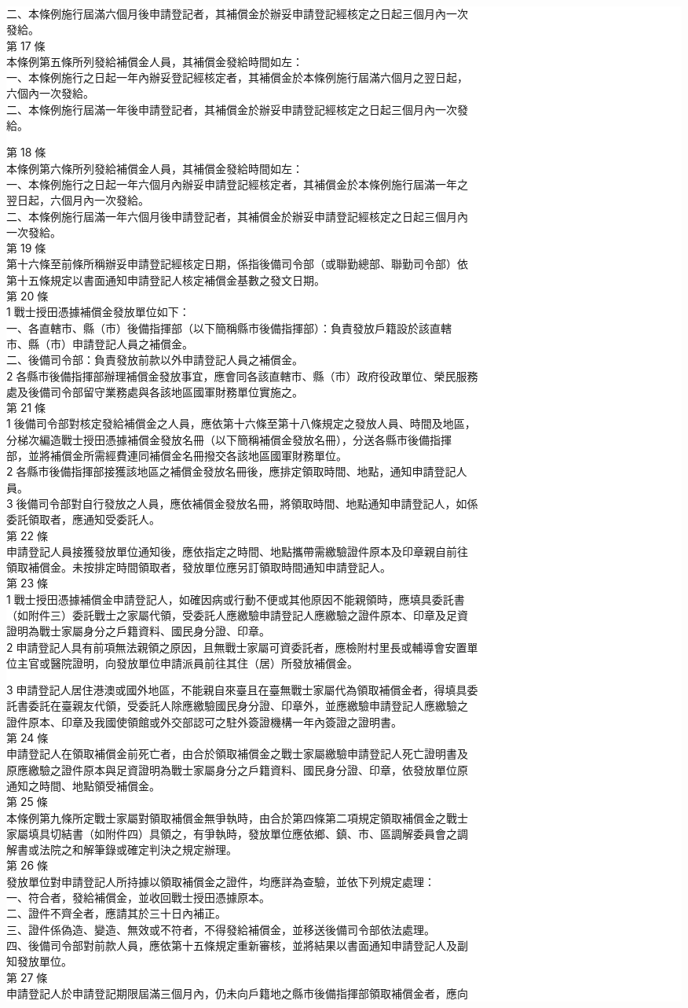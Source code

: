 二、本條例施行屆滿六個月後申請登記者，其補償金於辦妥申請登記經核定之日起三個月內一次  
發給。  
第 17 條  
本條例第五條所列發給補償金人員，其補償金發給時間如左：  
一、本條例施行之日起一年內辦妥登記經核定者，其補償金於本條例施行屆滿六個月之翌日起，  
六個內一次發給。  
二、本條例施行屆滿一年後申請登記者，其補償金於辦妥申請登記經核定之日起三個月內一次發  
給。  


第 18 條  
本條例第六條所列發給補償金人員，其補償金發給時間如左：  
一、本條例施行之日起一年六個月內辦妥申請登記經核定者，其補償金於本條例施行屆滿一年之  
翌日起，六個月內一次發給。  
二、本條例施行屆滿一年六個月後申請登記者，其補償金於辦妥申請登記經核定之日起三個月內  
一次發給。  
第 19 條  
第十六條至前條所稱辦妥申請登記經核定日期，係指後備司令部（或聯勤總部、聯勤司令部）依  
第十五條規定以書面通知申請登記人核定補償金基數之發文日期。  
第 20 條  
1 戰士授田憑據補償金發放單位如下：  
一、各直轄市、縣（市）後備指揮部（以下簡稱縣市後備指揮部）：負責發放戶籍設於該直轄  
市、縣（市）申請登記人員之補償金。  
二、後備司令部：負責發放前款以外申請登記人員之補償金。  
2 各縣市後備指揮部辦理補償金發放事宜，應會同各該直轄市、縣（市）政府役政單位、榮民服務  
處及後備司令部留守業務處與各該地區國軍財務單位實施之。  
第 21 條  
1 後備司令部對核定發給補償金之人員，應依第十六條至第十八條規定之發放人員、時間及地區，  
分梯次編造戰士授田憑據補償金發放名冊（以下簡稱補償金發放名冊），分送各縣市後備指揮  
部，並將補償金所需經費連同補償金名冊撥交各該地區國軍財務單位。  
2 各縣市後備指揮部接獲該地區之補償金發放名冊後，應排定領取時間、地點，通知申請登記人  
員。  
3 後備司令部對自行發放之人員，應依補償金發放名冊，將領取時間、地點通知申請登記人，如係  
委託領取者，應通知受委託人。  
第 22 條  
申請登記人員接獲發放單位通知後，應依指定之時間、地點攜帶需繳驗證件原本及印章親自前往  
領取補償金。未按排定時間領取者，發放單位應另訂領取時間通知申請登記人。  
第 23 條  
1 戰士授田憑據補償金申請登記人，如確因病或行動不便或其他原因不能親領時，應填具委託書  
（如附件三）委託戰士之家屬代領，受委託人應繳驗申請登記人應繳驗之證件原本、印章及足資  
證明為戰士家屬身分之戶籍資料、國民身分證、印章。  
2 申請登記人具有前項無法親領之原因，且無戰士家屬可資委託者，應檢附村里長或輔導會安置單  
位主官或醫院證明，向發放單位申請派員前往其住（居）所發放補償金。  


3 申請登記人居住港澳或國外地區，不能親自來臺且在臺無戰士家屬代為領取補償金者，得填具委  
託書委託在臺親友代領，受委託人除應繳驗國民身分證、印章外，並應繳驗申請登記人應繳驗之  
證件原本、印章及我國使領館或外交部認可之駐外簽證機構一年內簽證之證明書。  
第 24 條  
申請登記人在領取補償金前死亡者，由合於領取補償金之戰士家屬繳驗申請登記人死亡證明書及  
原應繳驗之證件原本與足資證明為戰士家屬身分之戶籍資料、國民身分證、印章，依發放單位原  
通知之時間、地點領受補償金。  
第 25 條  
本條例第九條所定戰士家屬對領取補償金無爭執時，由合於第四條第二項規定領取補償金之戰士  
家屬填具切結書（如附件四）具領之，有爭執時，發放單位應依鄉、鎮、市、區調解委員會之調  
解書或法院之和解筆錄或確定判決之規定辦理。  
第 26 條  
發放單位對申請登記人所持據以領取補償金之證件，均應詳為查驗，並依下列規定處理：  
一、符合者，發給補償金，並收回戰士授田憑據原本。  
二、證件不齊全者，應請其於三十日內補正。  
三、證件係偽造、變造、無效或不符者，不得發給補償金，並移送後備司令部依法處理。  
四、後備司令部對前款人員，應依第十五條規定重新審核，並將結果以書面通知申請登記人及副  
知發放單位。  
第 27 條  
申請登記人於申請登記期限屆滿三個月內，仍未向戶籍地之縣市後備指揮部領取補償金者，應向  